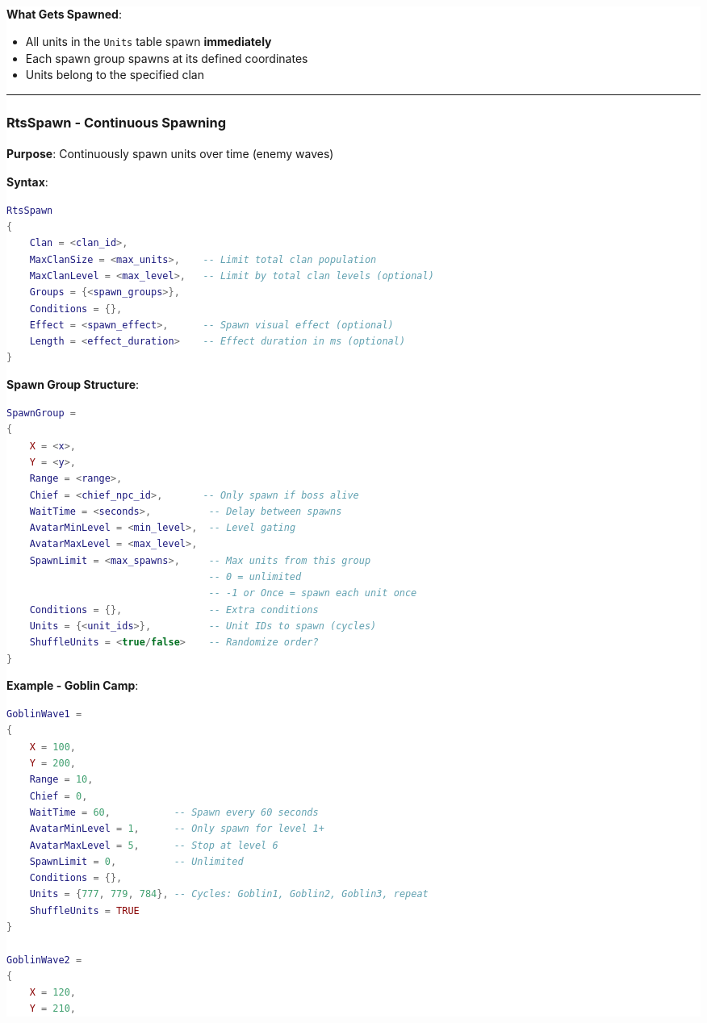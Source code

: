 **What Gets Spawned**:
- All units in the `Units` table spawn **immediately**
- Each spawn group spawns at its defined coordinates
- Units belong to the specified clan

---

### RtsSpawn - Continuous Spawning

**Purpose**: Continuously spawn units over time (enemy waves)

**Syntax**:
```lua
RtsSpawn
{
    Clan = <clan_id>,
    MaxClanSize = <max_units>,    -- Limit total clan population
    MaxClanLevel = <max_level>,   -- Limit by total clan levels (optional)
    Groups = {<spawn_groups>},
    Conditions = {},
    Effect = <spawn_effect>,      -- Spawn visual effect (optional)
    Length = <effect_duration>    -- Effect duration in ms (optional)
}
```

**Spawn Group Structure**:
```lua
SpawnGroup =
{
    X = <x>,
    Y = <y>,
    Range = <range>,
    Chief = <chief_npc_id>,       -- Only spawn if boss alive
    WaitTime = <seconds>,          -- Delay between spawns
    AvatarMinLevel = <min_level>,  -- Level gating
    AvatarMaxLevel = <max_level>,
    SpawnLimit = <max_spawns>,     -- Max units from this group
                                   -- 0 = unlimited
                                   -- -1 or Once = spawn each unit once
    Conditions = {},               -- Extra conditions
    Units = {<unit_ids>},          -- Unit IDs to spawn (cycles)
    ShuffleUnits = <true/false>    -- Randomize order?
}
```

**Example - Goblin Camp**:
```lua
GoblinWave1 =
{
    X = 100,
    Y = 200,
    Range = 10,
    Chief = 0,
    WaitTime = 60,           -- Spawn every 60 seconds
    AvatarMinLevel = 1,      -- Only spawn for level 1+
    AvatarMaxLevel = 5,      -- Stop at level 6
    SpawnLimit = 0,          -- Unlimited
    Conditions = {},
    Units = {777, 779, 784}, -- Cycles: Goblin1, Goblin2, Goblin3, repeat
    ShuffleUnits = TRUE
}

GoblinWave2 =
{
    X = 120,
    Y = 210,
```